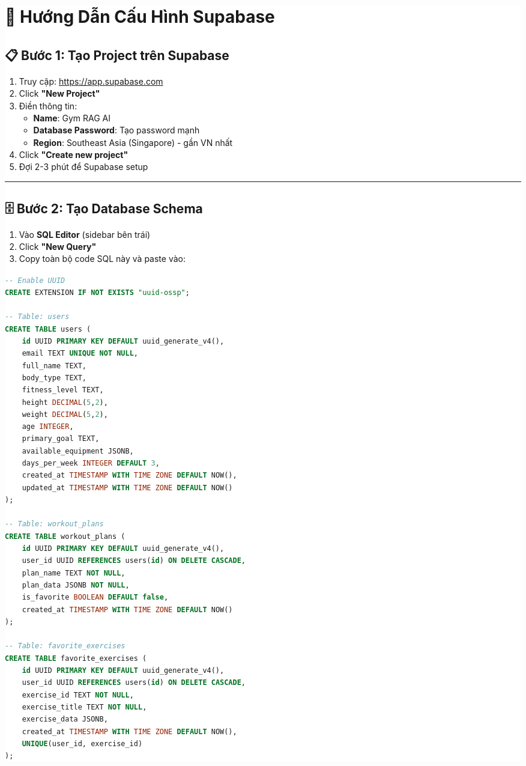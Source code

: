 # 🔧 Hướng Dẫn Cấu Hình Supabase

## 📋 Bước 1: Tạo Project trên Supabase

1. Truy cập: https://app.supabase.com
2. Click **"New Project"**
3. Điền thông tin:
   - **Name**: Gym RAG AI
   - **Database Password**: Tạo password mạnh
   - **Region**: Southeast Asia (Singapore) - gần VN nhất
4. Click **"Create new project"**
5. Đợi 2-3 phút để Supabase setup

---

## 🗄️ Bước 2: Tạo Database Schema

1. Vào **SQL Editor** (sidebar bên trái)
2. Click **"New Query"**
3. Copy toàn bộ code SQL này và paste vào:

```sql
-- Enable UUID
CREATE EXTENSION IF NOT EXISTS "uuid-ossp";

-- Table: users
CREATE TABLE users (
    id UUID PRIMARY KEY DEFAULT uuid_generate_v4(),
    email TEXT UNIQUE NOT NULL,
    full_name TEXT,
    body_type TEXT,
    fitness_level TEXT,
    height DECIMAL(5,2),
    weight DECIMAL(5,2),
    age INTEGER,
    primary_goal TEXT,
    available_equipment JSONB,
    days_per_week INTEGER DEFAULT 3,
    created_at TIMESTAMP WITH TIME ZONE DEFAULT NOW(),
    updated_at TIMESTAMP WITH TIME ZONE DEFAULT NOW()
);

-- Table: workout_plans
CREATE TABLE workout_plans (
    id UUID PRIMARY KEY DEFAULT uuid_generate_v4(),
    user_id UUID REFERENCES users(id) ON DELETE CASCADE,
    plan_name TEXT NOT NULL,
    plan_data JSONB NOT NULL,
    is_favorite BOOLEAN DEFAULT false,
    created_at TIMESTAMP WITH TIME ZONE DEFAULT NOW()
);

-- Table: favorite_exercises
CREATE TABLE favorite_exercises (
    id UUID PRIMARY KEY DEFAULT uuid_generate_v4(),
    user_id UUID REFERENCES users(id) ON DELETE CASCADE,
    exercise_id TEXT NOT NULL,
    exercise_title TEXT NOT NULL,
    exercise_data JSONB,
    created_at TIMESTAMP WITH TIME ZONE DEFAULT NOW(),
    UNIQUE(user_id, exercise_id)
);
```